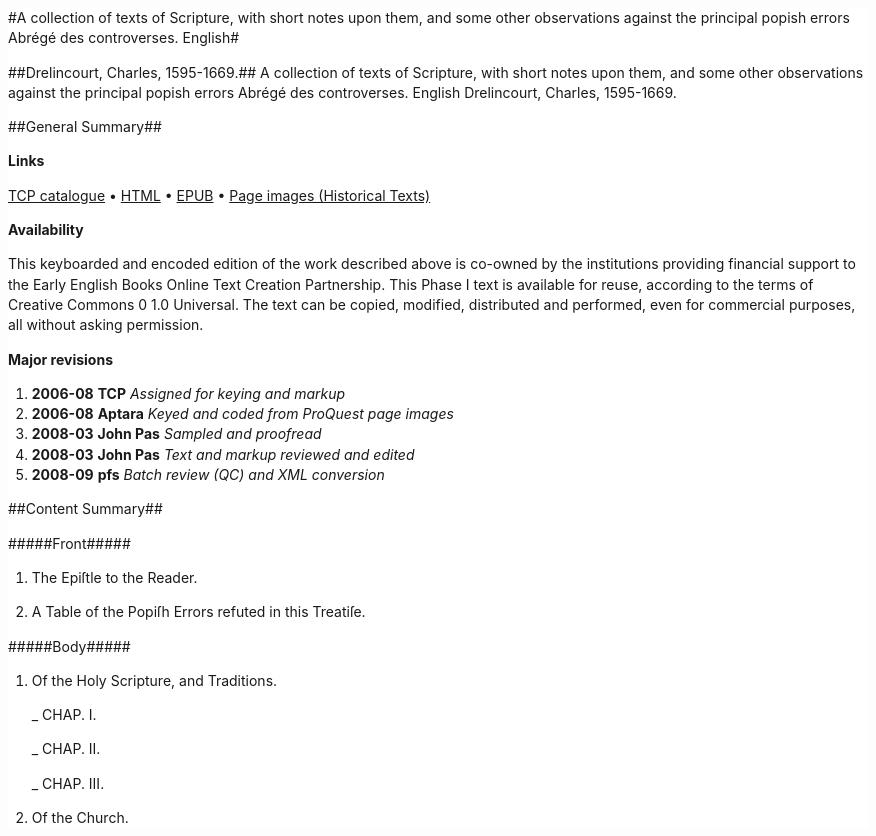 #A collection of texts of Scripture, with short notes upon them, and some other observations against the principal popish errors Abrégé des controverses. English#

##Drelincourt, Charles, 1595-1669.##
A collection of texts of Scripture, with short notes upon them, and some other observations against the principal popish errors
Abrégé des controverses. English
Drelincourt, Charles, 1595-1669.

##General Summary##

**Links**

[TCP catalogue](http://www.ota.ox.ac.uk/tcp/)  • 
[HTML](http://tei.it.ox.ac.uk/tcp/Texts-HTML/free/A36/A36539.html)  • 
[EPUB](http://tei.it.ox.ac.uk/tcp/Texts-EPUB/free/A36/A36539.epub) • 
[Page images (Historical Texts)](https://data.historicaltexts.jisc.ac.uk/view?pubId=eebo-13141938e&pageId=eebo-13141938e-97965-1)

**Availability**

This keyboarded and encoded edition of the
	       work described above is co-owned by the institutions
	       providing financial support to the Early English Books
	       Online Text Creation Partnership. This Phase I text is
	       available for reuse, according to the terms of Creative
	       Commons 0 1.0 Universal. The text can be copied,
	       modified, distributed and performed, even for
	       commercial purposes, all without asking permission.

**Major revisions**

1. __2006-08__ __TCP__ *Assigned for keying and markup*
1. __2006-08__ __Aptara__ *Keyed and coded from ProQuest page images*
1. __2008-03__ __John Pas__ *Sampled and proofread*
1. __2008-03__ __John Pas__ *Text and markup reviewed and edited*
1. __2008-09__ __pfs__ *Batch review (QC) and XML conversion*

##Content Summary##

#####Front#####

1. The Epiſtle to the Reader.

1. A Table of the Popiſh Errors refuted
in this Treatiſe.

#####Body#####

1. Of the Holy Scripture, and
Traditions.

    _ CHAP. I.

    _ CHAP. II.

    _ CHAP. III.

1. Of the Church.
